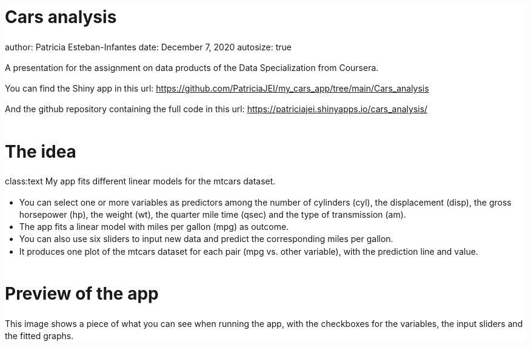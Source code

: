 <style>
.small-code pre code {
  font-size: 0.5em;
}
</style>
<style>
.text {
      margin: 40px;
      background-color: #FFEA4C;
    }
</style>
<style>
img {
      width: 60%;
      heigth: auto;
    }
</style>

Cars analysis
========================================================
author: Patricia Esteban-Infantes
date: December 7, 2020
autosize: true

A presentation for the assignment on data products of the Data Specialization from Coursera.

You can find the Shiny app in this url: https://github.com/PatriciaJEI/my_cars_app/tree/main/Cars_analysis

And the github repository containing the full code in this url: https://patriciajei.shinyapps.io/cars_analysis/

The idea
========================================================
class:text
My app fits different linear models for the mtcars dataset.
- You can select one or more variables as predictors among the number of cylinders (cyl), the displacement (disp), the gross horsepower (hp), the weight (wt), the quarter mile time (qsec) and the type of transmission (am). 
- The app fits a linear model with miles per gallon (mpg) as outcome. 
- You can also use six sliders to input new data and predict the corresponding miles per gallon.
- It produces one plot of the mtcars dataset for each pair (mpg vs. other variable), with the prediction line and value.

Preview of the app
========================================================

This image shows a piece of what you can see when running the app, with the checkboxes for the variables, the input sliders and the fitted graphs.
<img>